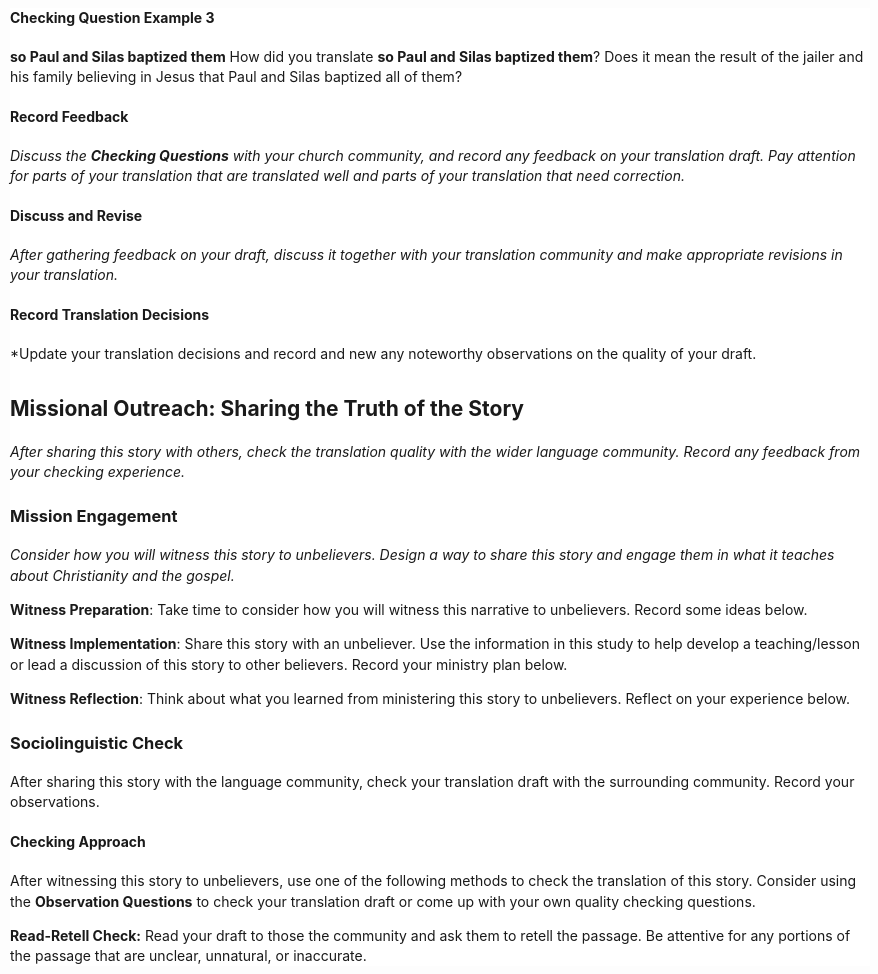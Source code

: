 #### Checking Question Example 3

**so Paul and Silas baptized them** How did you translate **so Paul and Silas baptized them**? Does it mean the result of the jailer and his family believing in Jesus that Paul and Silas baptized all of them?

#### Record Feedback

*Discuss the **Checking Questions** with your church community, and record any feedback on your translation draft. Pay attention for parts of your translation that are translated well and parts of your translation that need correction.*

#### Discuss and Revise

*After gathering feedback on your draft, discuss it together with your translation community and make appropriate revisions in your translation.*

#### Record Translation Decisions

\*Update your translation decisions and record and new any noteworthy observations on the quality of your draft.



## Missional Outreach: Sharing the Truth of the Story

*After sharing this story with others, check the translation quality with the wider language community. Record any feedback from your checking experience.*

### Mission Engagement

*Consider how you will witness this story to unbelievers. Design a way to share this story and engage them in what it teaches about Christianity and the gospel.*

**Witness Preparation**: Take time to consider how you will witness this narrative to unbelievers. Record some ideas below.

**Witness Implementation**: Share this story with an unbeliever. Use the information in this study to help develop a teaching/lesson or lead a discussion of this story to other believers. Record your ministry plan below.

**Witness Reflection**: Think about what you learned from ministering this story to unbelievers. Reflect on your experience below.

### Sociolinguistic Check

After sharing this story with the language community, check your translation draft with the surrounding community. Record your observations.

#### Checking Approach

After witnessing this story to unbelievers, use one of the following methods to check the translation of this story. Consider using the **Observation Questions** to check your translation draft or come up with your own quality checking questions.

**Read-Retell Check:** Read your draft to those the community and ask them to retell the passage. Be attentive for any portions of the passage that are unclear, unnatural, or inaccurate.
